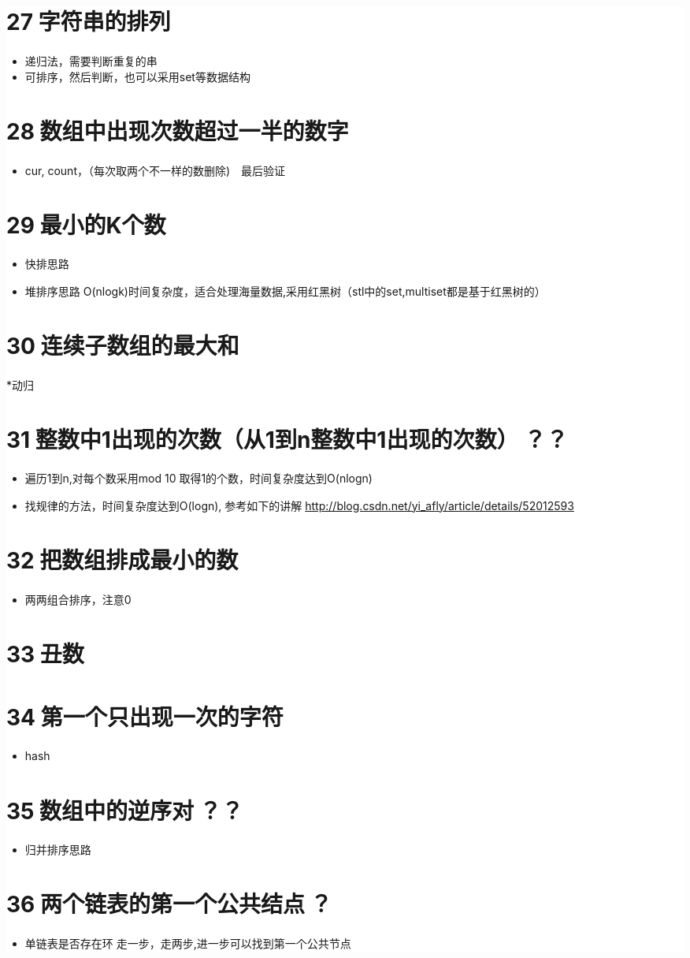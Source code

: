 # 27 字符串的排列

* 递归法，需要判断重复的串
* 可排序，然后判断，也可以采用set等数据结构

# 28 数组中出现次数超过一半的数字

* cur, count，（每次取两个不一样的数删除)　最后验证

# 29 最小的K个数

* 快排思路

* 堆排序思路 O(nlogk)时间复杂度，适合处理海量数据,采用红黑树（stl中的set,multiset都是基于红黑树的）

# 30 连续子数组的最大和

*动归

# 31 整数中1出现的次数（从1到n整数中1出现的次数） ？？

* 遍历1到n,对每个数采用mod 10 取得1的个数，时间复杂度达到O(nlogn)

* 找规律的方法，时间复杂度达到O(logn), 参考如下的讲解
http://blog.csdn.net/yi_afly/article/details/52012593

# 32 把数组排成最小的数

* 两两组合排序，注意0

# 33 丑数

# 34 第一个只出现一次的字符

* hash


# 35 数组中的逆序对 ？？

* 归并排序思路

# 36 两个链表的第一个公共结点 ？

* 单链表是否存在环
 走一步，走两步,进一步可以找到第一个公共节点
